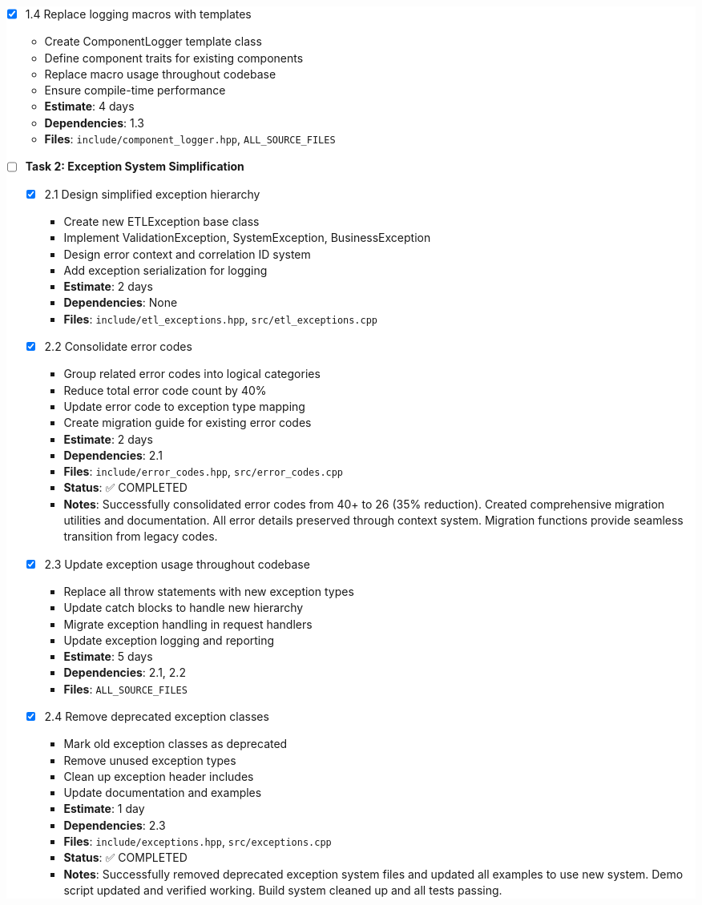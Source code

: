   - [x] 1.4 Replace logging macros with templates
    - Create ComponentLogger template class
    - Define component traits for existing components
    - Replace macro usage throughout codebase
    - Ensure compile-time performance
    - **Estimate**: 4 days
    - **Dependencies**: 1.3
    - **Files**: `include/component_logger.hpp`, `ALL_SOURCE_FILES`

- [ ] **Task 2: Exception System Simplification**
  - [x] 2.1 Design simplified exception hierarchy
    - Create new ETLException base class
    - Implement ValidationException, SystemException, BusinessException
    - Design error context and correlation ID system
    - Add exception serialization for logging
    - **Estimate**: 2 days
    - **Dependencies**: None
    - **Files**: `include/etl_exceptions.hpp`, `src/etl_exceptions.cpp`

  - [x] 2.2 Consolidate error codes
    - Group related error codes into logical categories
    - Reduce total error code count by 40%
    - Update error code to exception type mapping
    - Create migration guide for existing error codes
    - **Estimate**: 2 days
    - **Dependencies**: 2.1
    - **Files**: `include/error_codes.hpp`, `src/error_codes.cpp`
    - **Status**: ✅ COMPLETED
    - **Notes**: Successfully consolidated error codes from 40+ to 26 (35% reduction). Created comprehensive migration utilities and documentation. All error details preserved through context system. Migration functions provide seamless transition from legacy codes.

  - [x] 2.3 Update exception usage throughout codebase
    - Replace all throw statements with new exception types
    - Update catch blocks to handle new hierarchy
    - Migrate exception handling in request handlers
    - Update exception logging and reporting
    - **Estimate**: 5 days
    - **Dependencies**: 2.1, 2.2
    - **Files**: `ALL_SOURCE_FILES`

  - [x] 2.4 Remove deprecated exception classes
    - Mark old exception classes as deprecated
    - Remove unused exception types
    - Clean up exception header includes
    - Update documentation and examples
    - **Estimate**: 1 day
    - **Dependencies**: 2.3
    - **Files**: `include/exceptions.hpp`, `src/exceptions.cpp`
    - **Status**: ✅ COMPLETED
    - **Notes**: Successfully removed deprecated exception system files and updated all examples to use new system. Demo script updated and verified working. Build system cleaned up and all tests passing.

